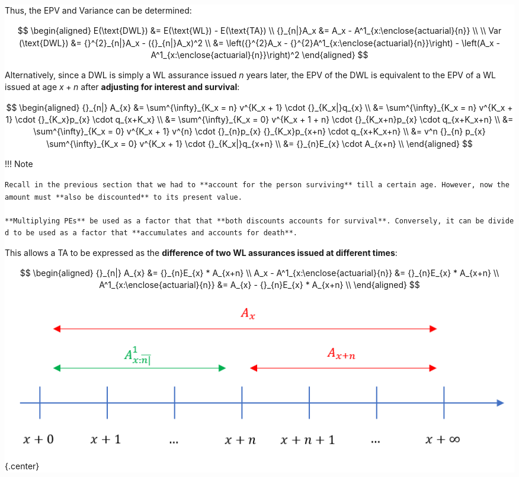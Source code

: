 Thus, the EPV and Variance can be determined:

$$
\begin{aligned}
    E(\text{DWL}) &= E(\text{WL}) - E(\text{TA}) \\
    {}_{n|}A_x &= A_x - A^1_{x:\enclose{actuarial}{n}} \\
    \\
    Var (\text{DWL})
    &= {}^{2}_{n|}A_x - ({}_{n|}A_x)^2 \\
    &= \left({}^{2}A_x - {}^{2}A^1_{x:\enclose{actuarial}{n}}\right) - \left(A_x - A^1_{x:\enclose{actuarial}{n}}\right)^2
\end{aligned}
$$

Alternatively, since a DWL is simply a WL assurance issued $n$ years later, the EPV of the DWL is equivalent to the EPV of a WL issued at age $x+n$ after **adjusting for interest and survival**:

$$
\begin{aligned}
    {}_{n|} A_{x}
    &= \sum^{\infty}_{K_x = n} v^{K_x + 1} \cdot {}_{K_x|}q_{x} \\
    &= \sum^{\infty}_{K_x = n} v^{K_x + 1} \cdot {}_{K_x}p_{x} \cdot q_{x+K_x} \\
    &= \sum^{\infty}_{K_x = 0} v^{K_x + 1 + n} \cdot {}_{K_x+n}p_{x} \cdot q_{x+K_x+n} \\
    &= \sum^{\infty}_{K_x = 0} v^{K_x + 1} v^{n} \cdot {}_{n}p_{x} {}_{K_x}p_{x+n} \cdot q_{x+K_x+n} \\
    &= v^n {}_{n} p_{x} \sum^{\infty}_{K_x = 0} v^{K_x + 1} \cdot {}_{K_x|}q_{x+n} \\
    &= {}_{n}E_{x} \cdot A_{x+n} \\
\end{aligned}
$$

!!! Note

    Recall in the previous section that we had to **account for the person surviving** till a certain age. However, now the amount must **also be discounted** to its present value.

    **Multiplying PEs** be used as a factor that that **both discounts accounts for survival**. Conversely, it can be divided to be used as a factor that **accumulates and accounts for death**.

This allows a TA to be expressed as the **difference of two WL assurances issued at different times**:

$$
\begin{aligned}
    {}_{n|} A_{x} &= {}_{n}E_{x} * A_{x+n} \\
    A_x - A^1_{x:\enclose{actuarial}{n}} &= {}_{n}E_{x} * A_{x+n} \\
    A^1_{x:\enclose{actuarial}{n}} &= A_{x} - {}_{n}E_{x} * A_{x+n} \\
\end{aligned}
$$


![DWL Difference](Assets/3.%20Life%20Assurances.md/DWL%20Difference.png){.center}
